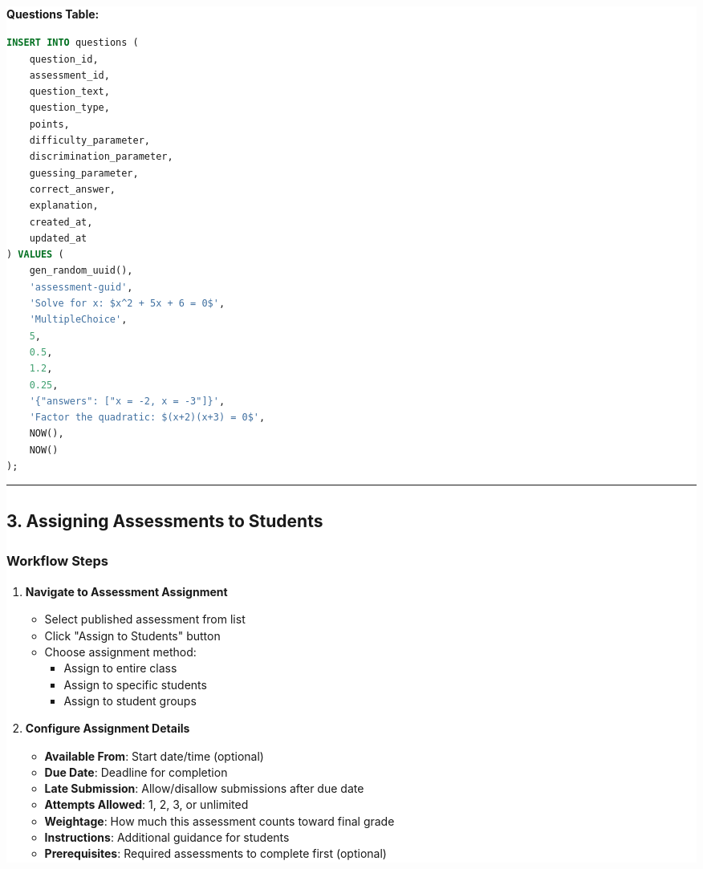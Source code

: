 **Questions Table:**
```sql
INSERT INTO questions (
    question_id,
    assessment_id,
    question_text,
    question_type,
    points,
    difficulty_parameter,
    discrimination_parameter,
    guessing_parameter,
    correct_answer,
    explanation,
    created_at,
    updated_at
) VALUES (
    gen_random_uuid(),
    'assessment-guid',
    'Solve for x: $x^2 + 5x + 6 = 0$',
    'MultipleChoice',
    5,
    0.5,
    1.2,
    0.25,
    '{"answers": ["x = -2, x = -3"]}',
    'Factor the quadratic: $(x+2)(x+3) = 0$',
    NOW(),
    NOW()
);
```

---

## 3. Assigning Assessments to Students

### Workflow Steps

1. **Navigate to Assessment Assignment**
   - Select published assessment from list
   - Click "Assign to Students" button
   - Choose assignment method:
     - Assign to entire class
     - Assign to specific students
     - Assign to student groups

2. **Configure Assignment Details**
   - **Available From**: Start date/time (optional)
   - **Due Date**: Deadline for completion
   - **Late Submission**: Allow/disallow submissions after due date
   - **Attempts Allowed**: 1, 2, 3, or unlimited
   - **Weightage**: How much this assessment counts toward final grade
   - **Instructions**: Additional guidance for students
   - **Prerequisites**: Required assessments to complete first (optional)
